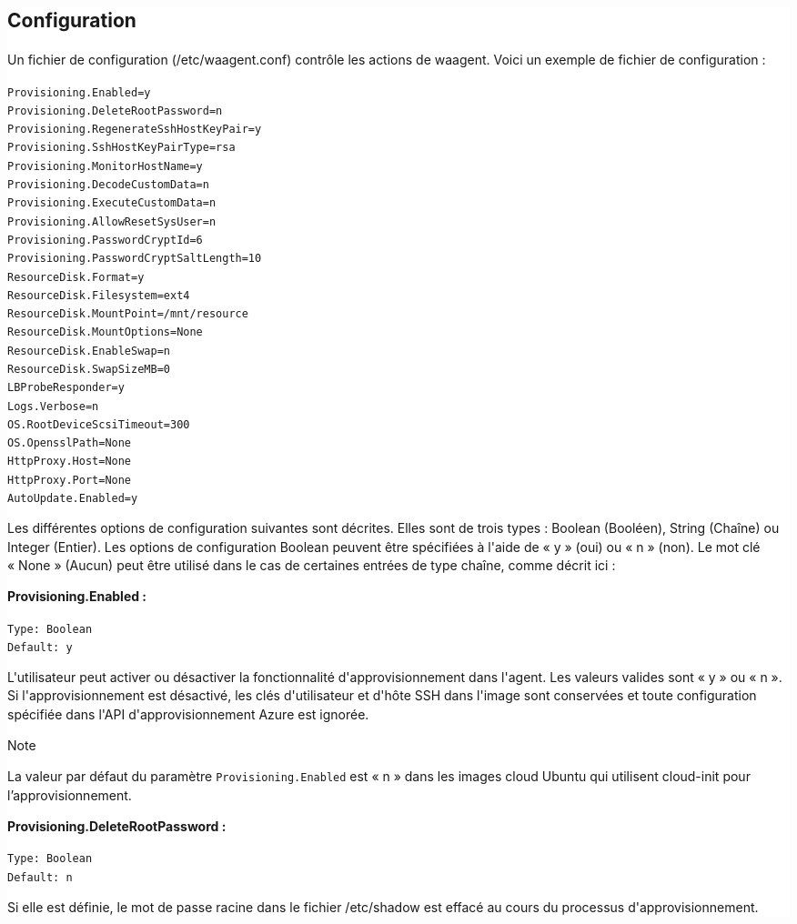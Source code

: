 ## <a name="configuration"></a>Configuration
Un fichier de configuration (/etc/waagent.conf) contrôle les actions de waagent. Voici un exemple de fichier de configuration :

```config
Provisioning.Enabled=y
Provisioning.DeleteRootPassword=n
Provisioning.RegenerateSshHostKeyPair=y
Provisioning.SshHostKeyPairType=rsa
Provisioning.MonitorHostName=y
Provisioning.DecodeCustomData=n
Provisioning.ExecuteCustomData=n
Provisioning.AllowResetSysUser=n
Provisioning.PasswordCryptId=6
Provisioning.PasswordCryptSaltLength=10
ResourceDisk.Format=y
ResourceDisk.Filesystem=ext4
ResourceDisk.MountPoint=/mnt/resource
ResourceDisk.MountOptions=None
ResourceDisk.EnableSwap=n
ResourceDisk.SwapSizeMB=0
LBProbeResponder=y
Logs.Verbose=n
OS.RootDeviceScsiTimeout=300
OS.OpensslPath=None
HttpProxy.Host=None
HttpProxy.Port=None
AutoUpdate.Enabled=y
```

Les différentes options de configuration suivantes sont décrites. Elles sont de trois types : Boolean (Booléen), String (Chaîne) ou Integer (Entier). Les options de configuration Boolean peuvent être spécifiées à l'aide de « y » (oui) ou « n » (non). Le mot clé « None » (Aucun) peut être utilisé dans le cas de certaines entrées de type chaîne, comme décrit ici :

**Provisioning.Enabled :**  
```txt
Type: Boolean  
Default: y
```
L'utilisateur peut activer ou désactiver la fonctionnalité d'approvisionnement dans l'agent. Les valeurs valides sont « y » ou « n ». Si l'approvisionnement est désactivé, les clés d'utilisateur et d'hôte SSH dans l'image sont conservées et toute configuration spécifiée dans l'API d'approvisionnement Azure est ignorée.

> [!NOTE]
> La valeur par défaut du paramètre `Provisioning.Enabled` est « n » dans les images cloud Ubuntu qui utilisent cloud-init pour l’approvisionnement.
> 
> 

**Provisioning.DeleteRootPassword :**  
```txt
Type: Boolean  
Default: n
```
Si elle est définie, le mot de passe racine dans le fichier /etc/shadow est effacé au cours du processus d'approvisionnement.
